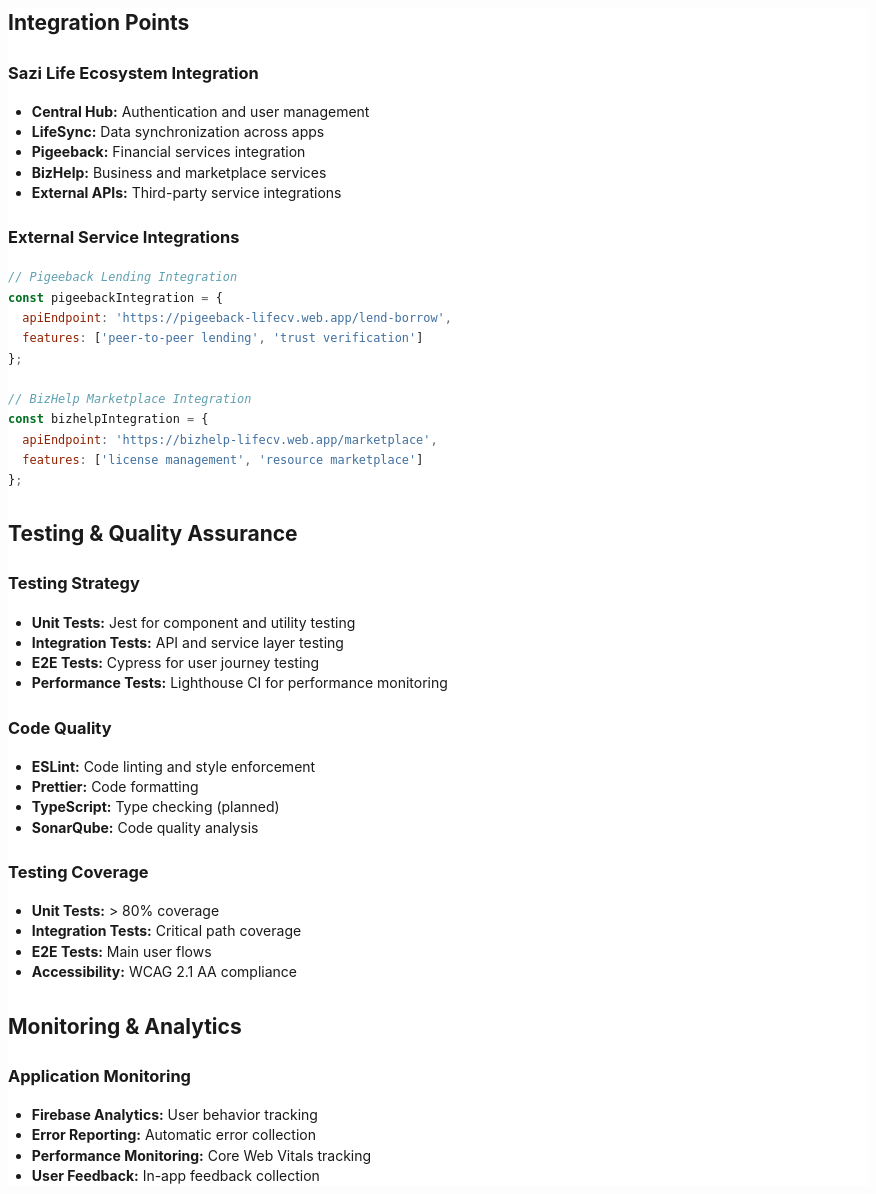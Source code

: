 ## Integration Points

### Sazi Life Ecosystem Integration
- **Central Hub:** Authentication and user management
- **LifeSync:** Data synchronization across apps
- **Pigeeback:** Financial services integration
- **BizHelp:** Business and marketplace services
- **External APIs:** Third-party service integrations

### External Service Integrations
```javascript
// Pigeeback Lending Integration
const pigeebackIntegration = {
  apiEndpoint: 'https://pigeeback-lifecv.web.app/lend-borrow',
  features: ['peer-to-peer lending', 'trust verification']
};

// BizHelp Marketplace Integration
const bizhelpIntegration = {
  apiEndpoint: 'https://bizhelp-lifecv.web.app/marketplace',
  features: ['license management', 'resource marketplace']
};
```

## Testing & Quality Assurance

### Testing Strategy
- **Unit Tests:** Jest for component and utility testing
- **Integration Tests:** API and service layer testing
- **E2E Tests:** Cypress for user journey testing
- **Performance Tests:** Lighthouse CI for performance monitoring

### Code Quality
- **ESLint:** Code linting and style enforcement
- **Prettier:** Code formatting
- **TypeScript:** Type checking (planned)
- **SonarQube:** Code quality analysis

### Testing Coverage
- **Unit Tests:** > 80% coverage
- **Integration Tests:** Critical path coverage
- **E2E Tests:** Main user flows
- **Accessibility:** WCAG 2.1 AA compliance

## Monitoring & Analytics

### Application Monitoring
- **Firebase Analytics:** User behavior tracking
- **Error Reporting:** Automatic error collection
- **Performance Monitoring:** Core Web Vitals tracking
- **User Feedback:** In-app feedback collection

